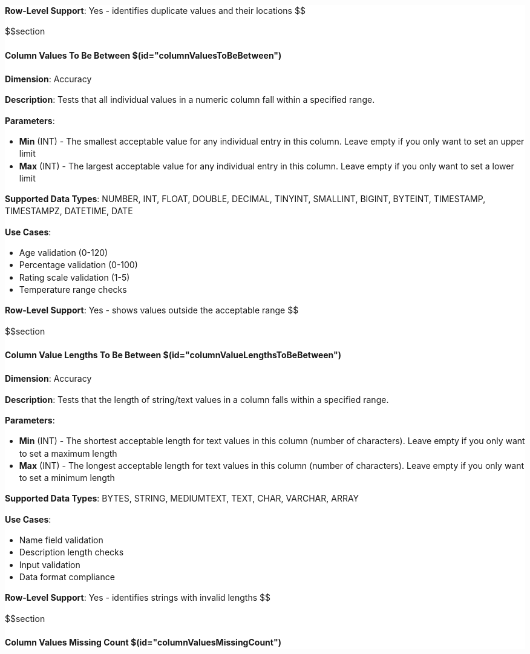 **Row-Level Support**: Yes - identifies duplicate values and their locations
$$

$$section
#### Column Values To Be Between $(id="columnValuesToBeBetween")

**Dimension**: Accuracy  

**Description**: Tests that all individual values in a numeric column fall within a specified range.

**Parameters**:
- **Min** (INT) - The smallest acceptable value for any individual entry in this column. Leave empty if you only want to set an upper limit
- **Max** (INT) - The largest acceptable value for any individual entry in this column. Leave empty if you only want to set a lower limit

**Supported Data Types**: NUMBER, INT, FLOAT, DOUBLE, DECIMAL, TINYINT, SMALLINT, BIGINT, BYTEINT, TIMESTAMP, TIMESTAMPZ, DATETIME, DATE

**Use Cases**:
- Age validation (0-120)
- Percentage validation (0-100)
- Rating scale validation (1-5)
- Temperature range checks

**Row-Level Support**: Yes - shows values outside the acceptable range
$$

$$section
#### Column Value Lengths To Be Between $(id="columnValueLengthsToBeBetween")

**Dimension**: Accuracy  

**Description**: Tests that the length of string/text values in a column falls within a specified range.

**Parameters**:
- **Min** (INT) - The shortest acceptable length for text values in this column (number of characters). Leave empty if you only want to set a maximum length
- **Max** (INT) - The longest acceptable length for text values in this column (number of characters). Leave empty if you only want to set a minimum length

**Supported Data Types**: BYTES, STRING, MEDIUMTEXT, TEXT, CHAR, VARCHAR, ARRAY

**Use Cases**:
- Name field validation
- Description length checks
- Input validation
- Data format compliance

**Row-Level Support**: Yes - identifies strings with invalid lengths
$$

$$section
#### Column Values Missing Count $(id="columnValuesMissingCount")
